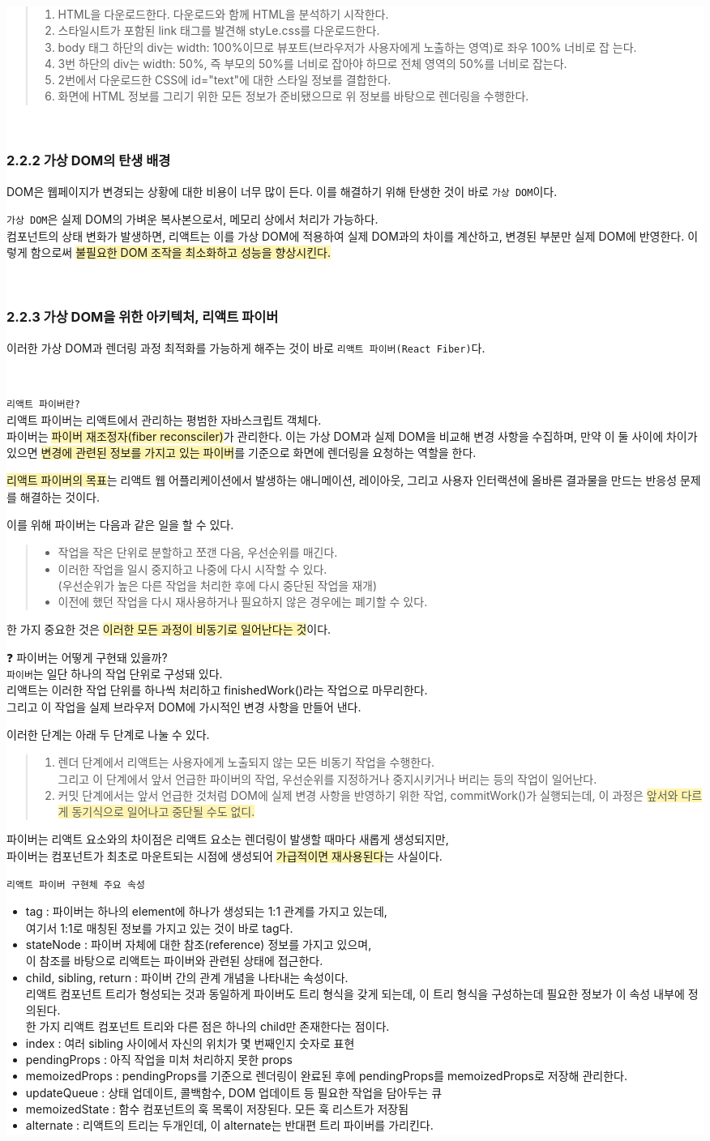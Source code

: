 >1. HTML을 다운로드한다. 다운로드와 함께 HTML을 분석하기 시작한다.
>2. 스타일시트가 포함된 link 태그를 발견해 styLe.css를 다운로드한다.
>3. body 태그 하단의 div는 width: 100%이므로 뷰포트(브라우저가 사용자에게 노출하는 영역)로 좌우 100% 너비로 잡 는다.
>4. 3번 하단의 div는 width: 50%, 즉 부모의 50%를 너비로 잡아야 하므로 전체 영역의 50%를 너비로 잡는다.
>5. 2번에서 다운로드한 CSS에 id="text"에 대한 스타일 정보를 결합한다.
>6. 화면에 HTML 정보를 그리기 위한 모든 정보가 준비됐으므로 위 정보를 바탕으로 렌더링을 수행한다.

<br>

### 2.2.2 가상 DOM의 탄생 배경<br>
DOM은 웹페이지가 변경되는 상황에 대한 비용이 너무 많이 든다. 이를 해결하기 위해 탄생한 것이 바로 `가상 DOM`이다. 

`가상 DOM`은 실제 DOM의 가벼운 복사본으로서, 메모리 상에서 처리가 가능하다. <br>컴포넌트의 상태 변화가 발생하면, 리액트는 이를 가상 DOM에 적용하여 실제 DOM과의 차이를 계산하고, 변경된 부분만 실제 DOM에 반영한다. 이렇게 함으로써 <span style="background-color:#fff5b1">불필요한 DOM 조작을 최소화하고 성능을 향상시킨다.</span>

<br>

### 2.2.3 가상 DOM을 위한 아키텍처, 리액트 파이버<br>
이러한 가상 DOM과 렌더링 과정 최적화를 가능하게 해주는 것이 바로 `리액트 파이버(React Fiber)`다.

<br>

`리액트 파이버란?`<br>
리액트 파이버는 리액트에서 관리하는 평범한 자바스크립트 객체다.<br>
파이버는 <span style="background-color:#fff5b1">파이버 재조정자(fiber reconsciler)</span>가 관리한다. 이는 가상 DOM과 실제 DOM을 비교해 변경 사항을 수집하며, 만약 이 둘 사이에 차이가 있으면 <span style="background-color:#fff5b1">변경에 관련된 정보를 가지고 있는 파이버</span>를 기준으로 화면에 렌더링을 요청하는 역할을 한다.

<span style="background-color:#fff5b1">리액트 파이버의 목표</span>는 리액트 웹 어플리케이션에서 발생하는 애니메이션, 레이아웃, 그리고 사용자 인터랙션에 올바른 결과물을 만드는 반응성 문제를 해결하는 것이다. 

이를 위해 파이버는 다음과 같은 일을 할 수 있다.

>- 작업을 작은 단위로 분할하고 쪼갠 다음, 우선순위를 매긴다.<br>
>- 이러한 작업을 일시 중지하고 나중에 다시 시작할 수 있다.
<br>(우선순위가 높은 다른 작업을 처리한 후에 다시 중단된 작업을 재개)<br>
>- 이전에 했던 작업을 다시 재사용하거나 필요하지 않은 경우에는 폐기할 수 있다.

한 가지 중요한 것은 <span style="background-color:#fff5b1">이러한 모든 과정이 비동기로 일어난다는 것</span>이다.

❓ 파이버는 어떻게 구현돼 있을까? <br>
`파이버`는 일단 하나의 작업 단위로 구성돼 있다.<br> 리액트는 이러한 작업 단위를 하나씩 처리하고 finishedWork()라는 작업으로 마무리한다.
<br> 그리고 이 작업을 실제 브라우저 DOM에 가시적인 변경 사항을 만들어 낸다.

이러한 단계는 아래 두 단계로 나눌 수 있다.

>1. 렌더 단계에서 리액트는 사용자에게 노출되지 않는 모든 비동기 작업을 수행한다. <br>
그리고 이 단계에서 앞서 언급한 파이버의 작업, 우선순위를 지정하거나 중지시키거나 버리는 등의 작업이 일어난다.
>2. 커밋 단계에서는 앞서 언급한 것처럼 DOM에 실제 변경 사항을 반영하기 위한 작업, commitWork()가 실행되는데, 이 과정은 <span style="background-color:#fff5b1">앞서와 다르게 동기식으로 일어나고 중단될 수도 없디.</span>


파이버는 리액트 요소와의 차이점은 리액트 요소는 렌더링이 발생할 때마다 새롭게 생성되지만,<br>
파이버는 컴포넌트가 최초로 마운트되는 시점에 생성되어 <span style="background-color:#fff5b1">가급적이면 재사용된다</span>는 사실이다.

`리액트 파이버 구현체 주요 속성`
- tag : 파이버는 하나의 element에 하나가 생성되는 1:1 관계를 가지고 있는데, <br>
여기서 1:1로 매칭된 정보를 가지고 있는 것이 바로 tag다.
- stateNode : 파이버 자체에 대한 참조(reference) 정보를 가지고 있으며,<br>
 이 참조를 바탕으로 리액트는 파이버와 관련된 상태에 접근한다.
- child, sibling, return : 파이버 간의 관계 개념을 나타내는 속성이다.<br>
리액트 컴포넌트 트리가 형성되는 것과 동일하게 파이버도 트리 형식을 갖게 되는데, 이 트리 형식을 구성하는데 필요한 정보가 이 속성 내부에 정의된다.<br>
한 가지 리액트 컴포넌트 트리와 다른 점은 하나의 child만 존재한다는 점이다.
- index : 여러 sibling 사이에서 자신의 위치가 몇 번째인지 숫자로 표현
- pendingProps : 아직 작업을 미처 처리하지 못한 props
- memoizedProps : pendingProps를 기준으로 렌더링이 완료된 후에 pendingProps를 memoizedProps로 저장해 관리한다.
- updateQueue : 상태 업데이트, 콜백함수, DOM 업데이트 등 필요한 작업을 담아두는 큐
- memoizedState : 함수 컴포넌트의 훅 목록이 저장된다. 모든 훅 리스트가 저장됨
- alternate : 리액트의 트리는 두개인데, 이 alternate는 반대편 트리 파이버를 가리킨다.
